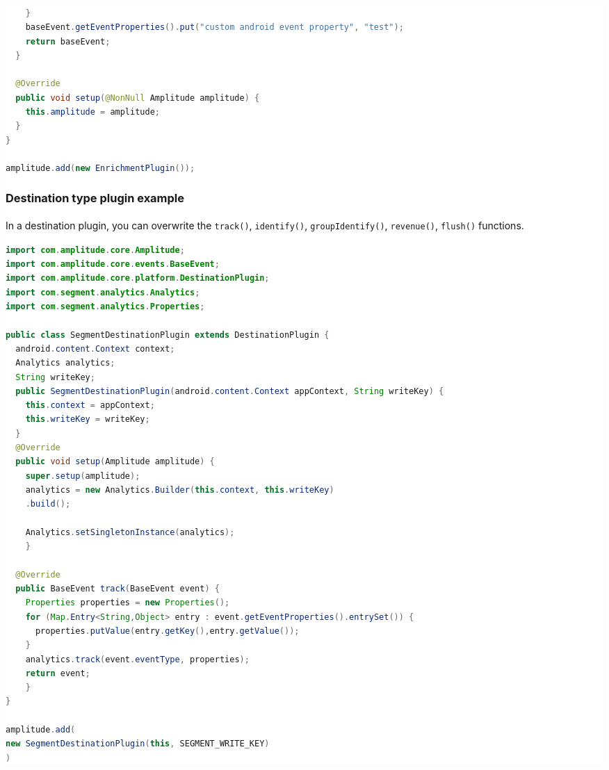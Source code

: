 ```java
    }
    baseEvent.getEventProperties().put("custom android event property", "test");
    return baseEvent;
  }

  @Override
  public void setup(@NonNull Amplitude amplitude) {
    this.amplitude = amplitude;
  }
}

amplitude.add(new EnrichmentPlugin());

```

### Destination type plugin example

In a destination plugin, you can overwrite the `track()`, `identify()`, `groupIdentify()`, `revenue()`, `flush()` functions.

```java
import com.amplitude.core.Amplitude;
import com.amplitude.core.events.BaseEvent;
import com.amplitude.core.platform.DestinationPlugin;
import com.segment.analytics.Analytics;
import com.segment.analytics.Properties;

public class SegmentDestinationPlugin extends DestinationPlugin {
  android.content.Context context;
  Analytics analytics;
  String writeKey;
  public SegmentDestinationPlugin(android.content.Context appContext, String writeKey) {
    this.context = appContext;
    this.writeKey = writeKey;
  }
  @Override
  public void setup(Amplitude amplitude) {
    super.setup(amplitude);
    analytics = new Analytics.Builder(this.context, this.writeKey)
    .build();

    Analytics.setSingletonInstance(analytics);
    }

  @Override
  public BaseEvent track(BaseEvent event) {
    Properties properties = new Properties();
    for (Map.Entry<String,Object> entry : event.getEventProperties().entrySet()) {
      properties.putValue(entry.getKey(),entry.getValue());
    }
    analytics.track(event.eventType, properties);
    return event;
    }
}

amplitude.add(
new SegmentDestinationPlugin(this, SEGMENT_WRITE_KEY)
)

```
